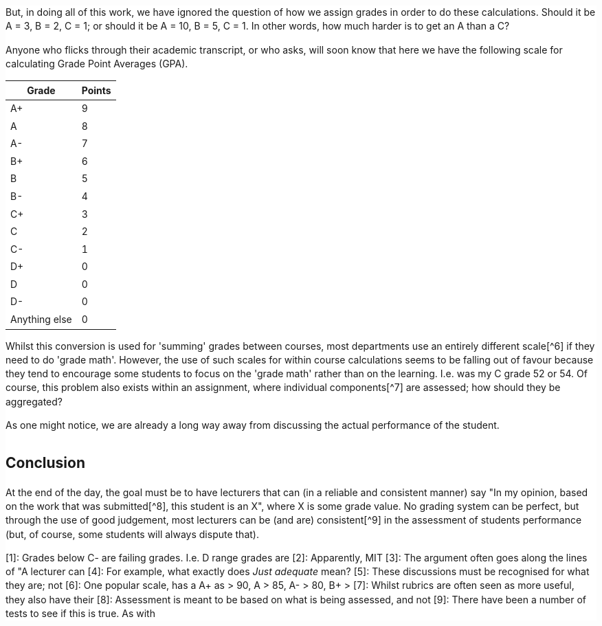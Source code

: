 But, in doing all of this work, we have ignored the question of how we
assign grades in order to do these calculations. Should it be A = 3,
B = 2, C = 1; or should it be A = 10, B = 5, C = 1. In other words, how
much harder is to get an A than a C?

Anyone who flicks through their academic transcript, or who asks,
will soon know that here we have the following scale for
calculating Grade Point Averages (GPA).


| Grade | Points |
|-----|------|
| A+ |  9 |
| A  |  8 |
| A- | 7 |
| B+ | 6 |
| B | 5 |
| B- | 4 |
| C+ | 3 |
| C | 2 |
| C- | 1 |
| D+ | 0 |
| D | 0 |
| D- | 0 |
| Anything else |0 |

Whilst this conversion is used for 'summing' grades between courses,
most departments use an entirely different scale[^6] if they need to do 'grade math'.
However, the use of such scales for within course calculations seems
to be falling out of favour because they tend to encourage some
students to focus on the 'grade math' rather than on the learning.
I.e. was my C grade 52 or 54. Of course, this problem also exists
within an assignment, where individual components[^7] are assessed; how should
they be aggregated?

As one might notice, we are already a long way away from discussing
the actual performance of the student.

## Conclusion

At the end of the day, the goal must be to have lecturers that can (in
a reliable and consistent manner) say "In my opinion, based on the
work that was submitted[^8], this student
is an X", where X is some grade value. No grading system can be
perfect, but through the use of good judgement, most lecturers can
be (and are) consistent[^9] in the
assessment of students performance (but, of course, some students
will always dispute that).


[1]: Grades below C- are failing grades. I.e. D range grades are
[2]: Apparently, MIT
[3]: The argument often goes along the lines of "A lecturer can
[4]: For example, what exactly does _Just adequate_ mean?
[5]: These discussions must be recognised for what they are; not
[6]: One popular scale, has a A+ as > 90, A > 85, A- > 80, B+ >
[7]: Whilst rubrics are often seen as more useful, they also have their
[8]: Assessment is meant to be based on what is being assessed, and not
[9]: There have been a number of tests to see if this is true. As with